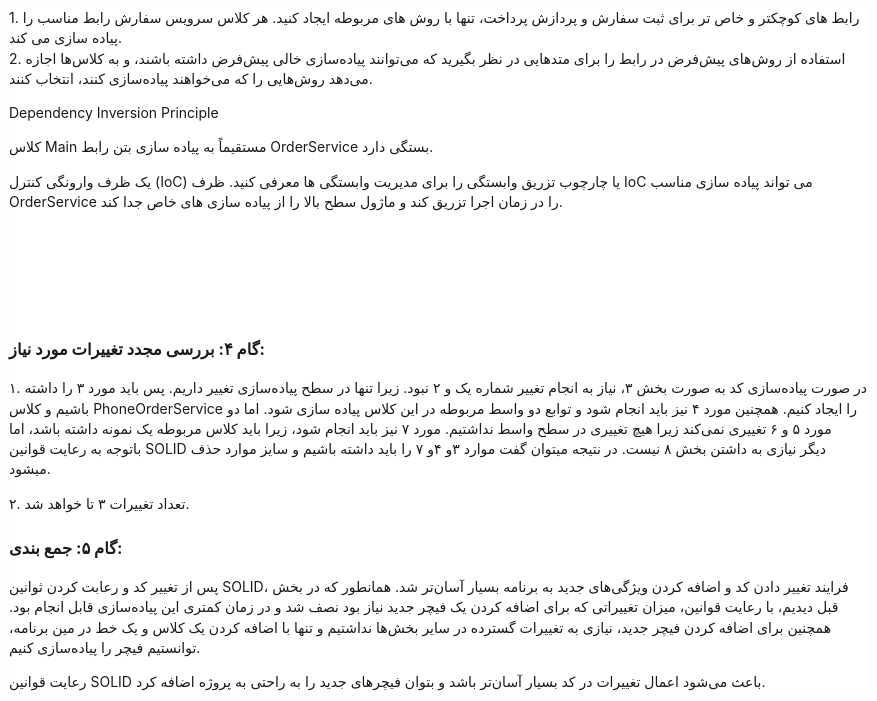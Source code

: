 <p>1. رابط های کوچکتر و خاص تر برای ثبت سفارش و پردازش پرداخت، تنها با روش های مربوطه ایجاد کنید. هر کلاس سرویس سفارش رابط مناسب را پیاده سازی می کند. <br> 2. استفاده از روش‌های پیش‌فرض در رابط را برای متدهایی در نظر بگیرید که می‌توانند پیاده‌سازی خالی پیش‌فرض داشته باشند، و به کلاس‌ها اجازه می‌دهد روش‌هایی را که می‌خواهند پیاده‌سازی کنند، انتخاب کنند.</p>
</td>
</tr>
<tr>
<td width="168">
<p>Dependency Inversion Principle	</p>
</td>
<td width="246">
<p>کلاس Main مستقیماً به پیاده سازی بتن رابط OrderService بستگی دارد.</p>
</td>
<td width="284">
<p>یک ظرف وارونگی کنترل (IoC) یا چارچوب تزریق وابستگی را برای مدیریت وابستگی ها معرفی کنید. ظرف IoC می تواند پیاده سازی مناسب OrderService را در زمان اجرا تزریق کند و ماژول سطح بالا را از پیاده سازی های خاص جدا کند.</p>
</td>
</tr>
<tr>
<td width="168">
<p>&nbsp;</p>
</td>
<td width="246">
<p>&nbsp;</p>
</td>
<td width="284">
<p>&nbsp;</p>
</td>
</tr>
</tbody>
</table>

### گام ۴: بررسی مجدد تغییرات مورد نیاز:

۱. در صورت پیاده‌سازی کد به صورت بخش ۳، نیاز به انجام تغییر شماره یک و ۲ نبود. زیرا تنها در سطح پیاده‌سازی تغییر داریم. پس باید مورد ۳ را داشته باشیم و کلاس PhoneOrderService را ایجاد کنیم. 
همچنین مورد ۴ نیز باید انجام شود و توابع دو واسط مربوطه در این کلاس پیاده سازی شود. اما دو مورد ۵ و ۶ تغییری نمی‌کند زیرا هیچ تغییری در سطح واسط نداشتیم. 
مورد ۷ نیز باید انجام شود، زیرا باید کلاس مربوطه یک نمونه داشته باشد، اما باتوجه به رعایت قوانین SOLID دیگر نیازی به داشتن بخش ۸ نیست. 
در نتیجه میتوان گفت موارد ۳و ۴و ۷ را باید داشته باشیم و سایز موارد حذف میشود. 

۲. تعداد تغییرات ۳ تا خواهد شد. 

### گام ۵: جمع بندی:

پس از تغییر کد و رعابت کردن ثوانین SOLID، فرایند تغییر دادن کد و اضافه کردن ویژگی‌های جدید به برنامه بسیار آسان‌تر شد. 
همانطور که در بخش قبل دیدیم، با رعایت قوانین، میزان تغییراتی که برای اضافه کردن یک فیچر جدید نیاز بود نصف شد و در زمان کمتری این پیاده‌سازی قابل انجام بود. 
همچنین برای اضافه کردن فیچر جدید، نیازی به تغییرات گسترده در سایر بخش‌ها نداشتیم و تنها با اضافه کردن یک کلاس و یک خط در مین برنامه، توانستیم فیچر را پیاده‌سازی کنیم. 

رعایت قوانین SOLID باعث می‌شود اعمال تغییرات در کد بسیار آسان‌تر باشد و بتوان فیچر‌های جدید را به راحتی به پروژه اضافه کرد. 


